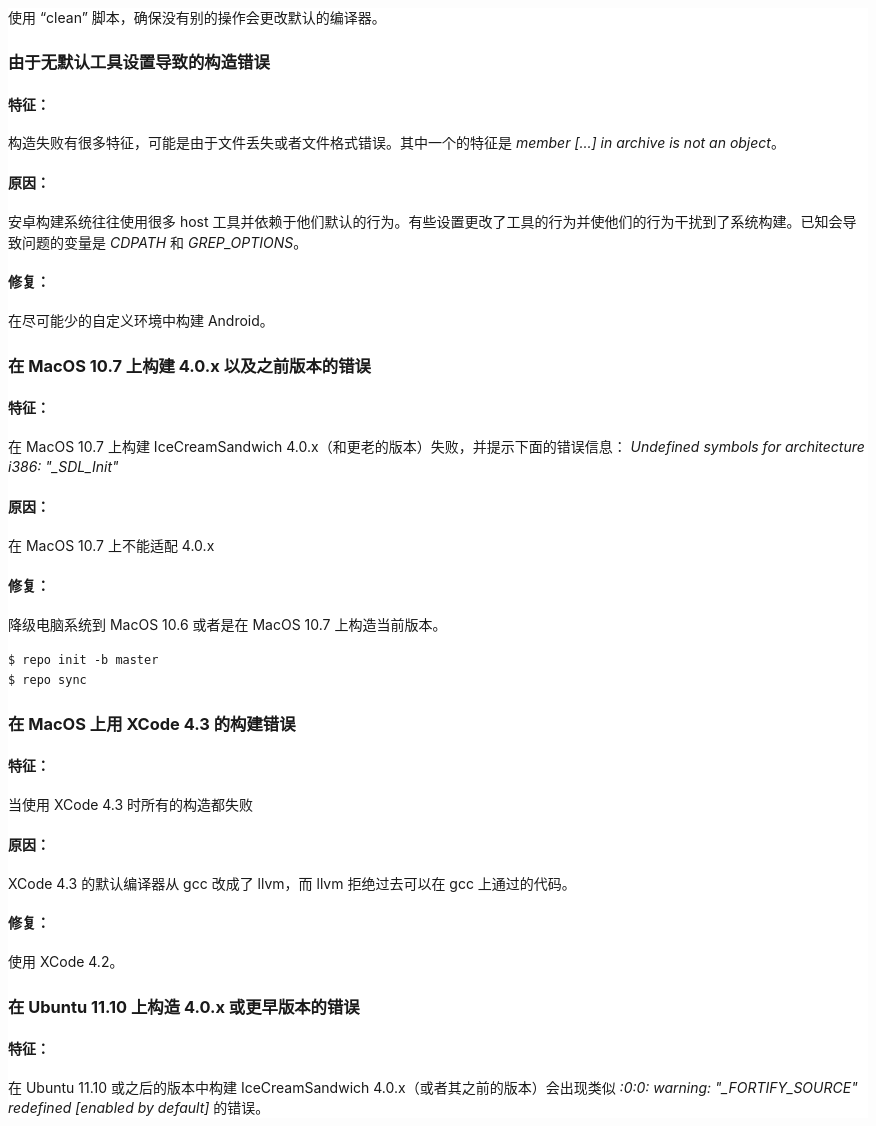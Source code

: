 使用 “clean” 脚本，确保没有别的操作会更改默认的编译器。

### 由于无默认工具设置导致的构造错误

#### 特征：

构造失败有很多特征，可能是由于文件丢失或者文件格式错误。其中一个的特征是 *member [...] in archive is not an object*。

#### 原因：

安卓构建系统往往使用很多 host 工具并依赖于他们默认的行为。有些设置更改了工具的行为并使他们的行为干扰到了系统构建。已知会导致问题的变量是 *CDPATH* 和 *GREP_OPTIONS*。

#### 修复：

在尽可能少的自定义环境中构建 Android。

### 在 MacOS 10.7 上构建 4.0.x 以及之前版本的错误

#### 特征：

在 MacOS 10.7 上构建 IceCreamSandwich 4.0.x（和更老的版本）失败，并提示下面的错误信息： *Undefined symbols for architecture i386: "_SDL_Init"*

#### 原因：

在 MacOS 10.7 上不能适配 4.0.x

#### 修复：

降级电脑系统到 MacOS 10.6 或者是在 MacOS 10.7 上构造当前版本。

```
$ repo init -b master
$ repo sync
```

### 在 MacOS 上用 XCode 4.3 的构建错误

#### 特征：

当使用 XCode 4.3 时所有的构造都失败

#### 原因：

XCode 4.3 的默认编译器从 gcc 改成了 llvm，而 llvm 拒绝过去可以在 gcc 上通过的代码。

#### 修复：

使用 XCode 4.2。

### 在 Ubuntu 11.10 上构造 4.0.x 或更早版本的错误

#### 特征：

在 Ubuntu 11.10 或之后的版本中构建 IceCreamSandwich 4.0.x（或者其之前的版本）会出现类似 *<command-line>:0:0: warning: "_FORTIFY_SOURCE" redefined [enabled by default]* 的错误。
